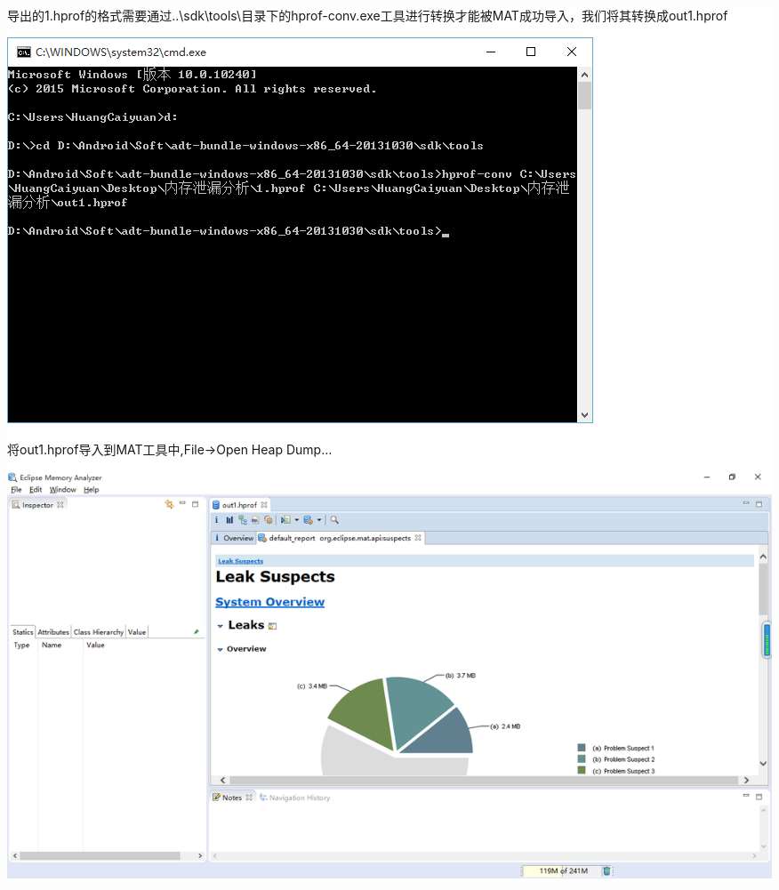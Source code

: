 导出的1.hprof的格式需要通过..\sdk\tools\目录下的hprof-conv.exe工具进行转换才能被MAT成功导入，我们将其转换成out1.hprof 

![](memory-leak-ultimate/5.png)

将out1.hprof导入到MAT工具中,File->Open Heap Dump… 

![](memory-leak-ultimate/6.png)
